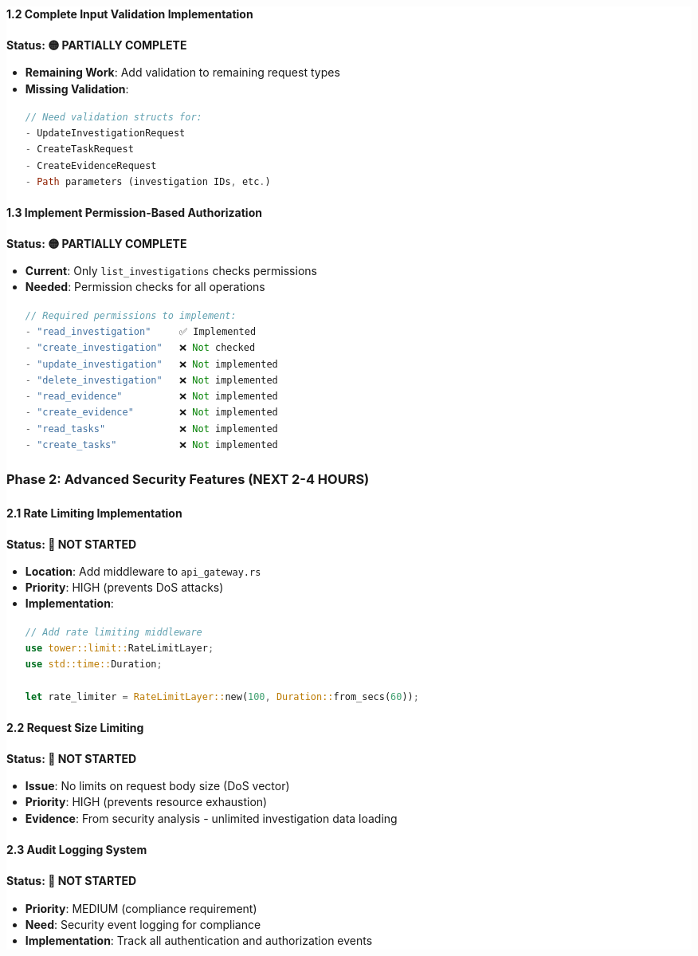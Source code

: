 #### 1.2 Complete Input Validation Implementation
**Status: 🟡 PARTIALLY COMPLETE**
- **Remaining Work**: Add validation to remaining request types
- **Missing Validation**:
  ```rust
  // Need validation structs for:
  - UpdateInvestigationRequest
  - CreateTaskRequest  
  - CreateEvidenceRequest
  - Path parameters (investigation IDs, etc.)
  ```

#### 1.3 Implement Permission-Based Authorization
**Status: 🟡 PARTIALLY COMPLETE**
- **Current**: Only `list_investigations` checks permissions
- **Needed**: Permission checks for all operations
  ```rust
  // Required permissions to implement:
  - "read_investigation"     ✅ Implemented
  - "create_investigation"   ❌ Not checked  
  - "update_investigation"   ❌ Not implemented
  - "delete_investigation"   ❌ Not implemented
  - "read_evidence"          ❌ Not implemented
  - "create_evidence"        ❌ Not implemented
  - "read_tasks"             ❌ Not implemented
  - "create_tasks"           ❌ Not implemented
  ```

### Phase 2: Advanced Security Features (NEXT 2-4 HOURS)

#### 2.1 Rate Limiting Implementation
**Status: 🔶 NOT STARTED**
- **Location**: Add middleware to `api_gateway.rs`
- **Priority**: HIGH (prevents DoS attacks)
- **Implementation**:
  ```rust
  // Add rate limiting middleware
  use tower::limit::RateLimitLayer;
  use std::time::Duration;
  
  let rate_limiter = RateLimitLayer::new(100, Duration::from_secs(60));
  ```

#### 2.2 Request Size Limiting
**Status: 🔶 NOT STARTED**
- **Issue**: No limits on request body size (DoS vector)
- **Priority**: HIGH (prevents resource exhaustion)
- **Evidence**: From security analysis - unlimited investigation data loading

#### 2.3 Audit Logging System
**Status: 🔶 NOT STARTED**
- **Priority**: MEDIUM (compliance requirement)
- **Need**: Security event logging for compliance
- **Implementation**: Track all authentication and authorization events
